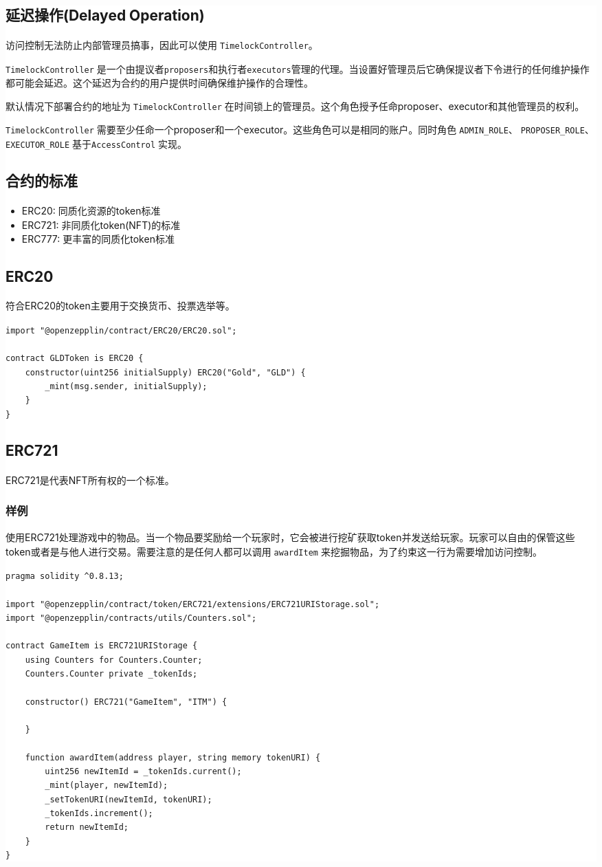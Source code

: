 ## 延迟操作(Delayed Operation)

访问控制无法防止内部管理员搞事，因此可以使用 `TimelockController`。

`TimelockController` 是一个由提议者`proposers`和执行者`executors`管理的代理。当设置好管理员后它确保提议者下令进行的任何维护操作都可能会延迟。这个延迟为合约的用户提供时间确保维护操作的合理性。

默认情况下部署合约的地址为 `TimelockController` 在时间锁上的管理员。这个角色授予任命proposer、executor和其他管理员的权利。

`TimelockController` 需要至少任命一个proposer和一个executor。这些角色可以是相同的账户。同时角色 `ADMIN_ROLE`、  `PROPOSER_ROLE`、`EXECUTOR_ROLE` 基于`AccessControl` 实现。

## 合约的标准

- ERC20: 同质化资源的token标准
- ERC721: 非同质化token(NFT)的标准
- ERC777: 更丰富的同质化token标准

## ERC20

符合ERC20的token主要用于交换货币、投票选举等。

```solidity
import "@openzepplin/contract/ERC20/ERC20.sol";

contract GLDToken is ERC20 {
	constructor(uint256 initialSupply) ERC20("Gold", "GLD") {
		_mint(msg.sender, initialSupply);
	}
}
```

## ERC721

ERC721是代表NFT所有权的一个标准。

### 样例

使用ERC721处理游戏中的物品。当一个物品要奖励给一个玩家时，它会被进行挖矿获取token并发送给玩家。玩家可以自由的保管这些token或者是与他人进行交易。需要注意的是任何人都可以调用 `awardItem` 来挖掘物品，为了约束这一行为需要增加访问控制。

```solidity
pragma solidity ^0.8.13;

import "@openzepplin/contract/token/ERC721/extensions/ERC721URIStorage.sol";
import "@openzepplin/contracts/utils/Counters.sol";

contract GameItem is ERC721URIStorage {
	using Counters for Counters.Counter;
	Counters.Counter private _tokenIds;
	
	constructor() ERC721("GameItem", "ITM") {
	
	}
	
	function awardItem(address player, string memory tokenURI) {
		uint256 newItemId = _tokenIds.current();
		_mint(player, newItemId);
		_setTokenURI(newItemId, tokenURI);
		_tokenIds.increment();
		return newItemId;
	}
}
```
